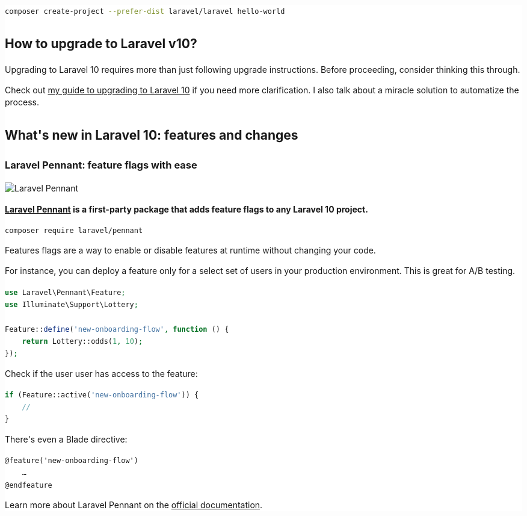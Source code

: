 ```bash
composer create-project --prefer-dist laravel/laravel hello-world
```

## How to upgrade to Laravel v10?

Upgrading to Laravel 10 requires more than just following upgrade instructions. Before proceeding, consider thinking this through. 

Check out [my guide to upgrading to Laravel 10](https://benjamincrozat.com/laravel-10-upgrade-guide) if you need more clarification. I also talk about a miracle solution to automatize the process.

## What's new in Laravel 10: features and changes

### Laravel Pennant: feature flags with ease

![Laravel Pennant](https://life-long-bunny.fra1.digitaloceanspaces.com/media-library/production/74/conversions/FonDXMhXgAAY16E_nr7fzx-medium.jpg)

**[Laravel Pennant](https://laravel.com/docs/10.x/pennant) is a first-party package that adds feature flags to any Laravel 10 project.**

```bash
composer require laravel/pennant
```

Features flags are a way to enable or disable features at runtime without changing your code.

For instance, you can deploy a feature only for a select set of users in your production environment. This is great for A/B testing.

```php
use Laravel\Pennant\Feature;
use Illuminate\Support\Lottery;
 
Feature::define('new-onboarding-flow', function () {
    return Lottery::odds(1, 10);
});
```

Check if the user user has access to the feature:

```php
if (Feature::active('new-onboarding-flow')) {
    //
}
```

There's even a Blade directive:

```blade
@feature('new-onboarding-flow')
    …
@endfeature
```

Learn more about Laravel Pennant on the [official documentation](https://laravel.com/docs/10.x/pennant).
